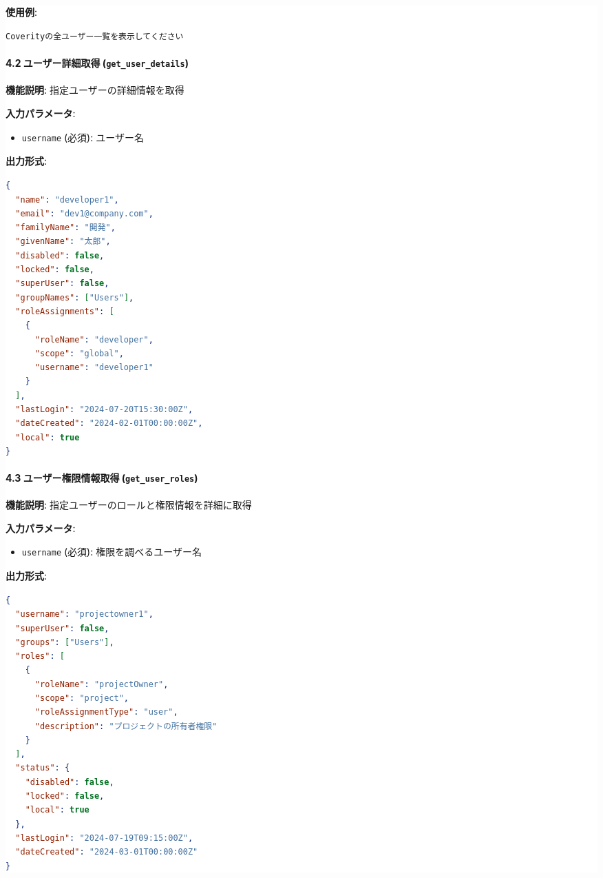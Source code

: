 **使用例**:
```
Coverityの全ユーザー一覧を表示してください
```

#### 4.2 ユーザー詳細取得 (`get_user_details`)
**機能説明**: 指定ユーザーの詳細情報を取得

**入力パラメータ**:
- `username` (必須): ユーザー名

**出力形式**:
```json
{
  "name": "developer1",
  "email": "dev1@company.com",
  "familyName": "開発",
  "givenName": "太郎",
  "disabled": false,
  "locked": false,
  "superUser": false,
  "groupNames": ["Users"],
  "roleAssignments": [
    {
      "roleName": "developer",
      "scope": "global",
      "username": "developer1"
    }
  ],
  "lastLogin": "2024-07-20T15:30:00Z",
  "dateCreated": "2024-02-01T00:00:00Z",
  "local": true
}
```

#### 4.3 ユーザー権限情報取得 (`get_user_roles`)
**機能説明**: 指定ユーザーのロールと権限情報を詳細に取得

**入力パラメータ**:
- `username` (必須): 権限を調べるユーザー名

**出力形式**:
```json
{
  "username": "projectowner1",
  "superUser": false,
  "groups": ["Users"],
  "roles": [
    {
      "roleName": "projectOwner",
      "scope": "project",
      "roleAssignmentType": "user",
      "description": "プロジェクトの所有者権限"
    }
  ],
  "status": {
    "disabled": false,
    "locked": false,
    "local": true
  },
  "lastLogin": "2024-07-19T09:15:00Z",
  "dateCreated": "2024-03-01T00:00:00Z"
}
```

